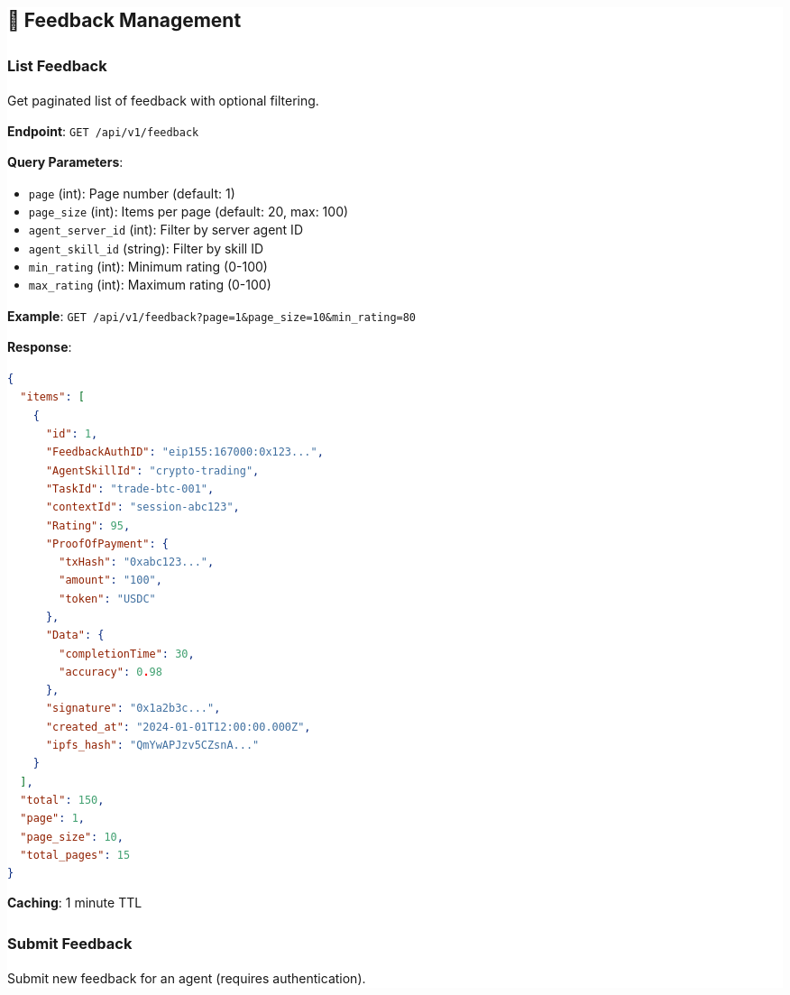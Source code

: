 
## 📝 Feedback Management

### List Feedback
Get paginated list of feedback with optional filtering.

**Endpoint**: `GET /api/v1/feedback`

**Query Parameters**:
- `page` (int): Page number (default: 1)
- `page_size` (int): Items per page (default: 20, max: 100)
- `agent_server_id` (int): Filter by server agent ID
- `agent_skill_id` (string): Filter by skill ID
- `min_rating` (int): Minimum rating (0-100)
- `max_rating` (int): Maximum rating (0-100)

**Example**: `GET /api/v1/feedback?page=1&page_size=10&min_rating=80`

**Response**:
```json
{
  "items": [
    {
      "id": 1,
      "FeedbackAuthID": "eip155:167000:0x123...",
      "AgentSkillId": "crypto-trading",
      "TaskId": "trade-btc-001",
      "contextId": "session-abc123",
      "Rating": 95,
      "ProofOfPayment": {
        "txHash": "0xabc123...",
        "amount": "100",
        "token": "USDC"
      },
      "Data": {
        "completionTime": 30,
        "accuracy": 0.98
      },
      "signature": "0x1a2b3c...",
      "created_at": "2024-01-01T12:00:00.000Z",
      "ipfs_hash": "QmYwAPJzv5CZsnA..."
    }
  ],
  "total": 150,
  "page": 1,
  "page_size": 10,
  "total_pages": 15
}
```

**Caching**: 1 minute TTL

### Submit Feedback
Submit new feedback for an agent (requires authentication).
